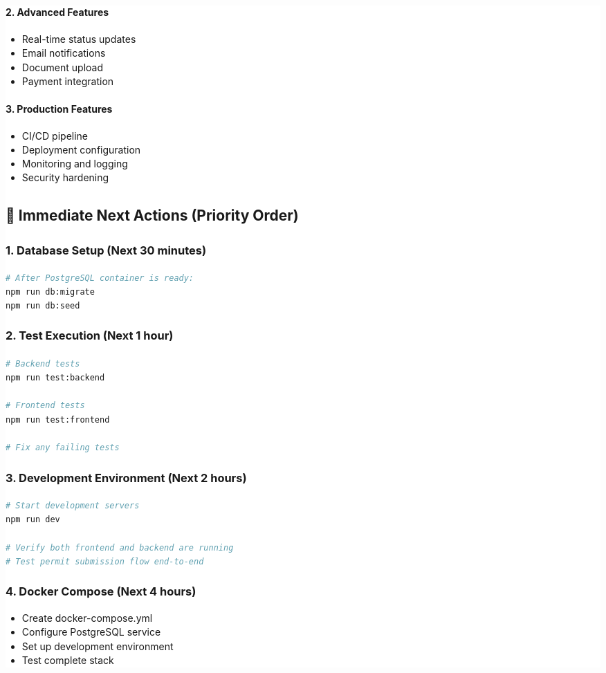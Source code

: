 #### 2. Advanced Features

- Real-time status updates
- Email notifications
- Document upload
- Payment integration

#### 3. Production Features

- CI/CD pipeline
- Deployment configuration
- Monitoring and logging
- Security hardening

## 🎯 **Immediate Next Actions (Priority Order)**

### 1. **Database Setup** (Next 30 minutes)

```bash
# After PostgreSQL container is ready:
npm run db:migrate
npm run db:seed
```

### 2. **Test Execution** (Next 1 hour)

```bash
# Backend tests
npm run test:backend

# Frontend tests
npm run test:frontend

# Fix any failing tests
```

### 3. **Development Environment** (Next 2 hours)

```bash
# Start development servers
npm run dev

# Verify both frontend and backend are running
# Test permit submission flow end-to-end
```

### 4. **Docker Compose** (Next 4 hours)

- Create docker-compose.yml
- Configure PostgreSQL service
- Set up development environment
- Test complete stack
